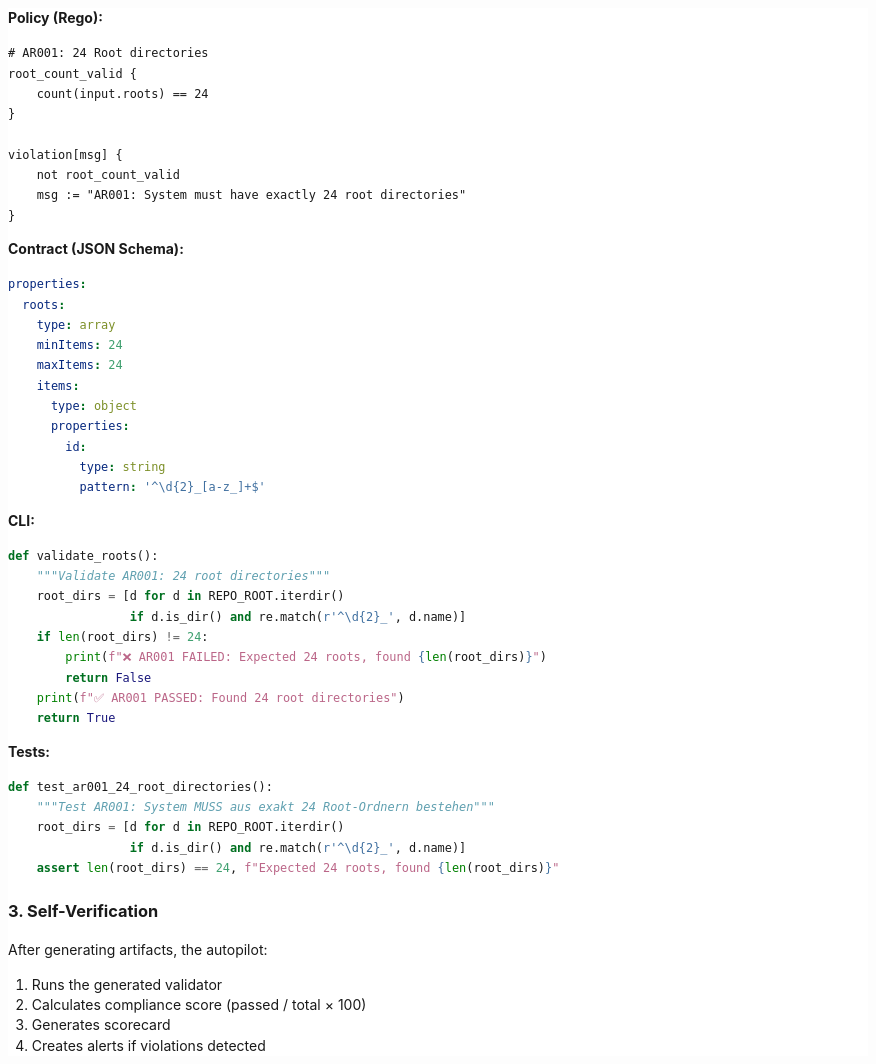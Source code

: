 **Policy (Rego):**
```rego
# AR001: 24 Root directories
root_count_valid {
    count(input.roots) == 24
}

violation[msg] {
    not root_count_valid
    msg := "AR001: System must have exactly 24 root directories"
}
```

**Contract (JSON Schema):**
```yaml
properties:
  roots:
    type: array
    minItems: 24
    maxItems: 24
    items:
      type: object
      properties:
        id:
          type: string
          pattern: '^\d{2}_[a-z_]+$'
```

**CLI:**
```python
def validate_roots():
    """Validate AR001: 24 root directories"""
    root_dirs = [d for d in REPO_ROOT.iterdir()
                 if d.is_dir() and re.match(r'^\d{2}_', d.name)]
    if len(root_dirs) != 24:
        print(f"❌ AR001 FAILED: Expected 24 roots, found {len(root_dirs)}")
        return False
    print(f"✅ AR001 PASSED: Found 24 root directories")
    return True
```

**Tests:**
```python
def test_ar001_24_root_directories():
    """Test AR001: System MUSS aus exakt 24 Root-Ordnern bestehen"""
    root_dirs = [d for d in REPO_ROOT.iterdir()
                 if d.is_dir() and re.match(r'^\d{2}_', d.name)]
    assert len(root_dirs) == 24, f"Expected 24 roots, found {len(root_dirs)}"
```

### 3. Self-Verification

After generating artifacts, the autopilot:
1. Runs the generated validator
2. Calculates compliance score (passed / total × 100)
3. Generates scorecard
4. Creates alerts if violations detected
